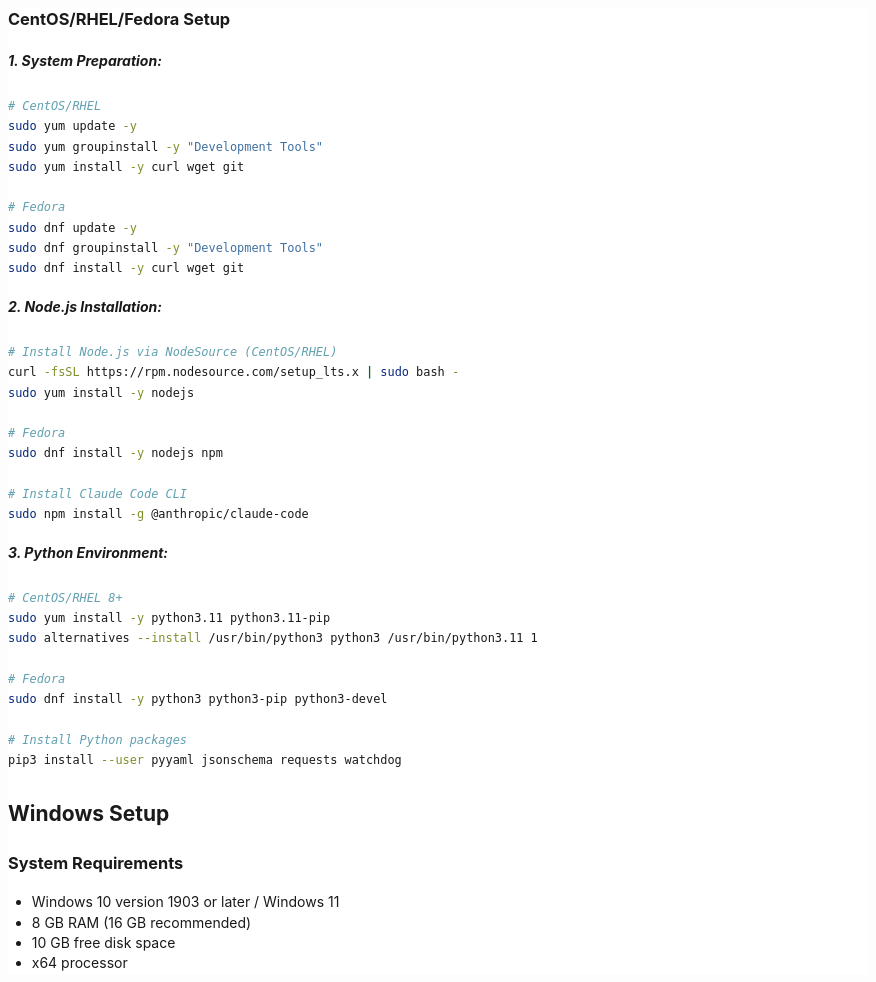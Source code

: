 ### CentOS/RHEL/Fedora Setup

##### 1. System Preparation:

```bash
# CentOS/RHEL
sudo yum update -y
sudo yum groupinstall -y "Development Tools"
sudo yum install -y curl wget git

# Fedora
sudo dnf update -y
sudo dnf groupinstall -y "Development Tools"
sudo dnf install -y curl wget git
```

##### 2. Node.js Installation:

```bash
# Install Node.js via NodeSource (CentOS/RHEL)
curl -fsSL https://rpm.nodesource.com/setup_lts.x | sudo bash -
sudo yum install -y nodejs

# Fedora
sudo dnf install -y nodejs npm

# Install Claude Code CLI
sudo npm install -g @anthropic/claude-code
```

##### 3. Python Environment:

```bash
# CentOS/RHEL 8+
sudo yum install -y python3.11 python3.11-pip
sudo alternatives --install /usr/bin/python3 python3 /usr/bin/python3.11 1

# Fedora
sudo dnf install -y python3 python3-pip python3-devel

# Install Python packages
pip3 install --user pyyaml jsonschema requests watchdog
```

## Windows Setup

### System Requirements

- Windows 10 version 1903 or later / Windows 11
- 8 GB RAM (16 GB recommended)
- 10 GB free disk space
- x64 processor
